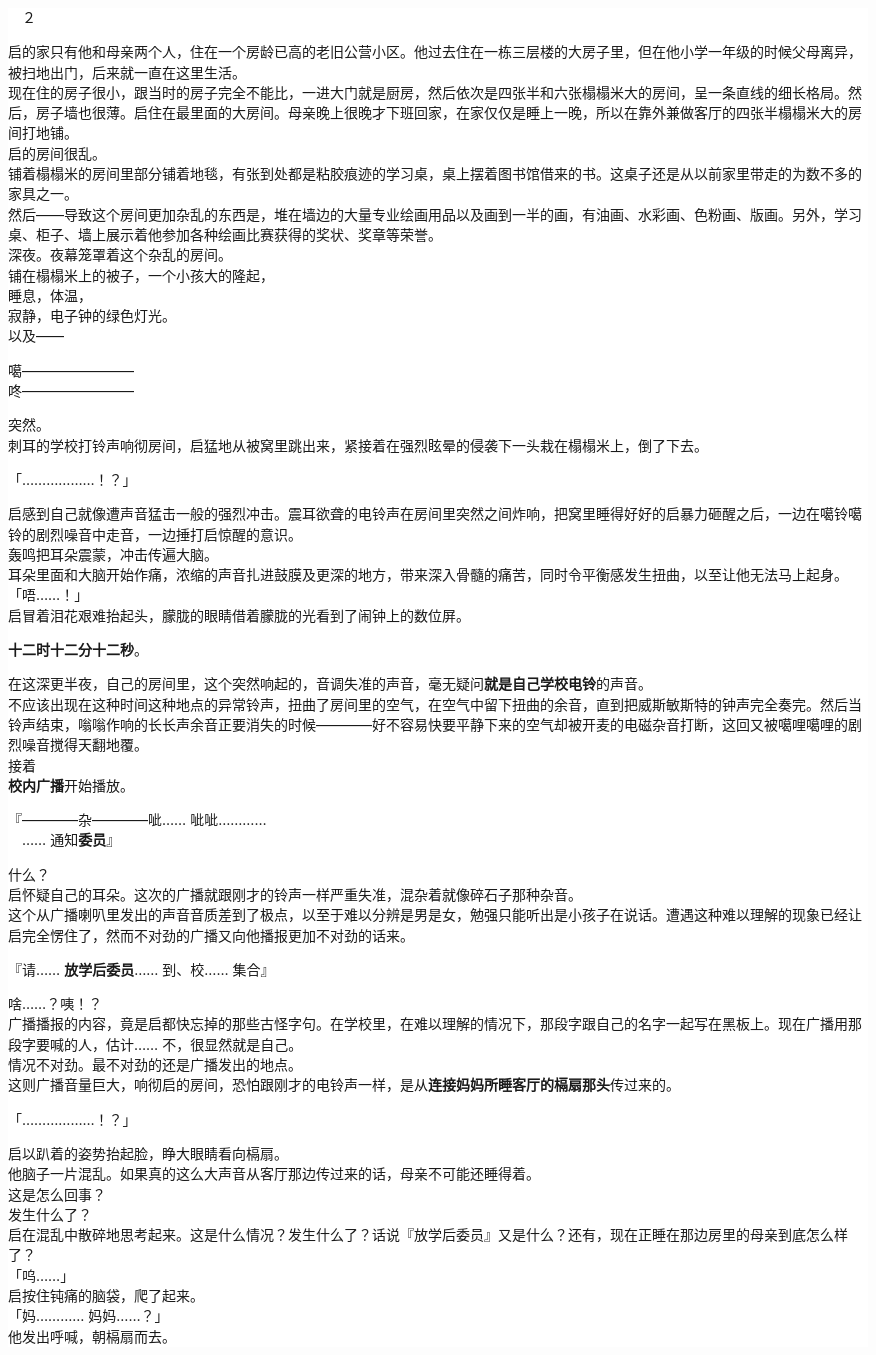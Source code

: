 　２

启的家只有他和母亲两个人，住在一个房龄已高的老旧公营小区。他过去住在一栋三层楼的大房子里，但在他小学一年级的时候父母离异，被扫地出门，后来就一直在这里生活。  
现在住的房子很小，跟当时的房子完全不能比，一进大门就是厨房，然后依次是四张半和六张榻榻米大的房间，呈一条直线的细长格局。然后，房子墙也很薄。启住在最里面的大房间。母亲晚上很晚才下班回家，在家仅仅是睡上一晚，所以在靠外兼做客厅的四张半榻榻米大的房间打地铺。  
启的房间很乱。  
铺着榻榻米的房间里部分铺着地毯，有张到处都是粘胶痕迹的学习桌，桌上摆着图书馆借来的书。这桌子还是从以前家里带走的为数不多的家具之一。  
然后——导致这个房间更加杂乱的东西是，堆在墙边的大量专业绘画用品以及画到一半的画，有油画、水彩画、色粉画、版画。另外，学习桌、柜子、墙上展示着他参加各种绘画比赛获得的奖状、奖章等荣誉。  
深夜。夜幕笼罩着这个杂乱的房间。  
铺在榻榻米上的被子，一个小孩大的隆起，  
睡息，体温，  
寂静，电子钟的绿色灯光。  
以及——

噶————————  
咚————————

突然。  
刺耳的学校打铃声响彻房间，启猛地从被窝里跳出来，紧接着在强烈眩晕的侵袭下一头栽在榻榻米上，倒了下去。

「………………！？」

启感到自己就像遭声音猛击一般的强烈冲击。震耳欲聋的电铃声在房间里突然之间炸响，把窝里睡得好好的启暴力砸醒之后，一边在噶铃噶铃的剧烈噪音中走音，一边捶打启惊醒的意识。  
轰鸣把耳朵震蒙，冲击传遍大脑。  
耳朵里面和大脑开始作痛，浓缩的声音扎进鼓膜及更深的地方，带来深入骨髓的痛苦，同时令平衡感发生扭曲，以至让他无法马上起身。  
「唔……！」  
启冒着泪花艰难抬起头，朦胧的眼睛借着朦胧的光看到了闹钟上的数位屏。

**十二时十二分十二秒**。

在这深更半夜，自己的房间里，这个突然响起的，音调失准的声音，毫无疑问**就是自己学校电铃**的声音。  
不应该出现在这种时间这种地点的异常铃声，扭曲了房间里的空气，在空气中留下扭曲的余音，直到把威斯敏斯特的钟声完全奏完。然后当铃声结束，嗡嗡作响的长长声余音正要消失的时候————好不容易快要平静下来的空气却被开麦的电磁杂音打断，这回又被噶哩噶哩的剧烈噪音搅得天翻地覆。  
接着  
**校内广播**开始播放。

『————杂————呲…… 呲呲…………  
　…… 通知**委员**』

什么？  
启怀疑自己的耳朵。这次的广播就跟刚才的铃声一样严重失准，混杂着就像碎石子那种杂音。  
这个从广播喇叭里发出的声音音质差到了极点，以至于难以分辨是男是女，勉强只能听出是小孩子在说话。遭遇这种难以理解的现象已经让启完全愣住了，然而不对劲的广播又向他播报更加不对劲的话来。

『请…… **放学后委员**…… 到、校…… 集合』

啥……？咦！？  
广播播报的内容，竟是启都快忘掉的那些古怪字句。在学校里，在难以理解的情况下，那段字跟自己的名字一起写在黑板上。现在广播用那段字要喊的人，估计…… 不，很显然就是自己。  
情况不对劲。最不对劲的还是广播发出的地点。  
这则广播音量巨大，响彻启的房间，恐怕跟刚才的电铃声一样，是从**连接妈妈所睡客厅的槅扇那头**传过来的。

「………………！？」

启以趴着的姿势抬起脸，睁大眼睛看向槅扇。  
他脑子一片混乱。如果真的这么大声音从客厅那边传过来的话，母亲不可能还睡得着。  
这是怎么回事？  
发生什么了？  
启在混乱中散碎地思考起来。这是什么情况？发生什么了？话说『放学后委员』又是什么？还有，现在正睡在那边房里的母亲到底怎么样了？  
「呜……」  
启按住钝痛的脑袋，爬了起来。  
「妈………… 妈妈……？」  
他发出呼喊，朝槅扇而去。
